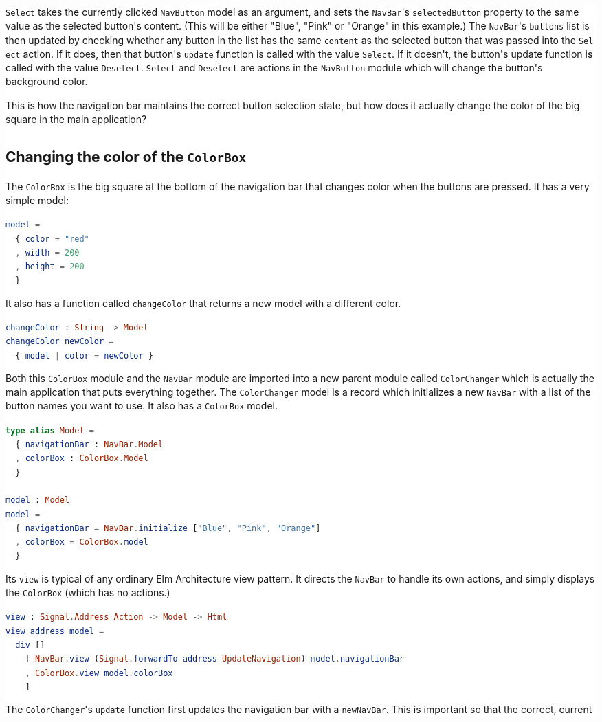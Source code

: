 `Select` takes the currently clicked `NavButton` model as an argument,
and sets the `NavBar`'s `selectedButton` property to the same value as
the selected button's content. (This will be either "Blue", "Pink" or
"Orange" in this example.) The `NavBar`'s `buttons` list is then
updated by checking whether any button in the list has the same
`content` as the selected button that was passed into the `Select`
action. If it does, then that button's `update` function is called with
the value `Select`. If it doesn't, the button's update function is
called with the value `Deselect`. `Select` and `Deselect` are actions
in the `NavButton` module which will change the button's background
color.

This is how the navigation bar maintains the correct button selection
state, but how does it actually change the color of the big square in
the main application?

Changing the color of the `ColorBox`
-----------------------------------

The `ColorBox` is the big square at the bottom of the navigation bar
that changes color when the buttons are pressed. It has a very simple
model:
```elm
model = 
  { color = "red"
  , width = 200
  , height = 200
  }
```
It also has a function called `changeColor` that returns a new model
with a different color.
```elm
changeColor : String -> Model
changeColor newColor =
  { model | color = newColor }
```
Both this `ColorBox` module and the `NavBar` module are imported into
a new parent module called `ColorChanger` which is actually the main
application that puts everything together. The `ColorChanger` model is a record which initializes a new
`NavBar` with a list of the button names you want to use. It also has a `ColorBox` model. 
```elm
type alias Model =
  { navigationBar : NavBar.Model
  , colorBox : ColorBox.Model
  }

model : Model
model = 
  { navigationBar = NavBar.initialize ["Blue", "Pink", "Orange"]
  , colorBox = ColorBox.model
  }
```
Its `view` is typical of any ordinary Elm Architecture view pattern.
It directs the `NavBar` to handle its own actions, and simply displays
the `ColorBox` (which has no actions.)
```elm
view : Signal.Address Action -> Model -> Html
view address model =
  div []
    [ NavBar.view (Signal.forwardTo address UpdateNavigation) model.navigationBar
    , ColorBox.view model.colorBox
    ]
```
The `ColorChanger`'s `update` function first updates the navigation
bar with a `newNavBar`. This is important so that the correct, current